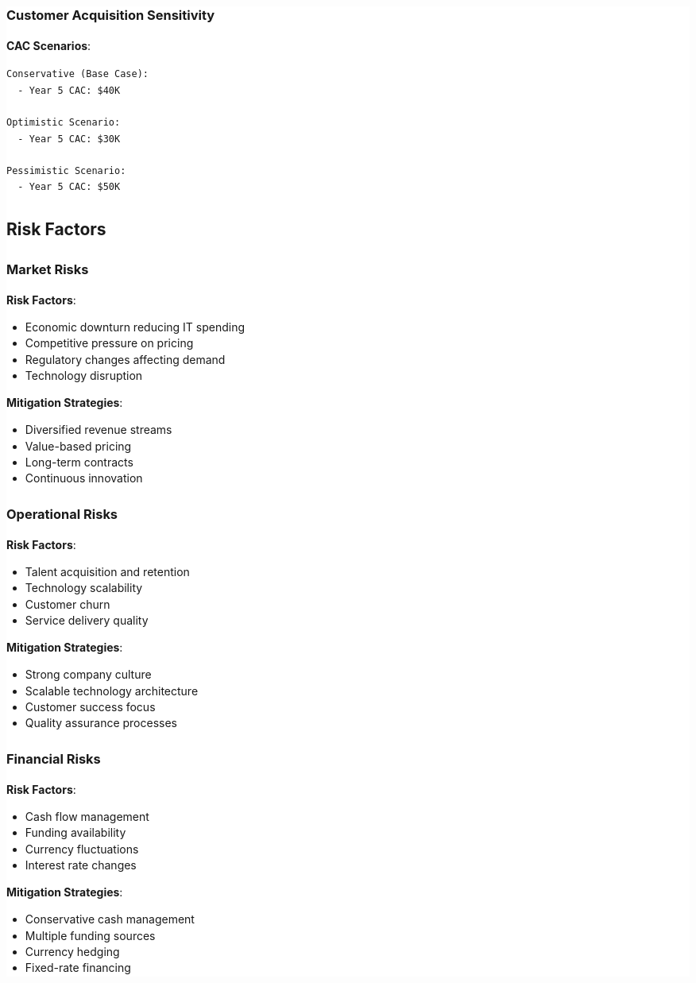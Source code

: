### Customer Acquisition Sensitivity
**CAC Scenarios**:
```
Conservative (Base Case):
  - Year 5 CAC: $40K

Optimistic Scenario:
  - Year 5 CAC: $30K

Pessimistic Scenario:
  - Year 5 CAC: $50K
```

## Risk Factors

### Market Risks
**Risk Factors**:
- Economic downturn reducing IT spending
- Competitive pressure on pricing
- Regulatory changes affecting demand
- Technology disruption

**Mitigation Strategies**:
- Diversified revenue streams
- Value-based pricing
- Long-term contracts
- Continuous innovation

### Operational Risks
**Risk Factors**:
- Talent acquisition and retention
- Technology scalability
- Customer churn
- Service delivery quality

**Mitigation Strategies**:
- Strong company culture
- Scalable technology architecture
- Customer success focus
- Quality assurance processes

### Financial Risks
**Risk Factors**:
- Cash flow management
- Funding availability
- Currency fluctuations
- Interest rate changes

**Mitigation Strategies**:
- Conservative cash management
- Multiple funding sources
- Currency hedging
- Fixed-rate financing
